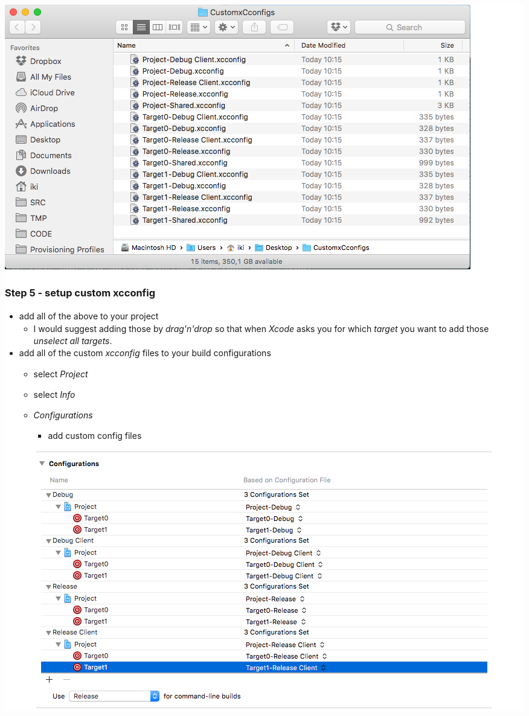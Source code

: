 ![](/img/xcconfig_tutorial/step_4.png)

### Step 5 - setup custom xcconfig

- add all of the above to your project
	- I would suggest adding those by _drag'n'drop_ so that when _Xcode_ asks you for which _target_ you want to add those
	_unselect all targets_.
- add all of the custom _xcconfig_ files to your build configurations
	- select _Project_
	- select _Info_
	- _Configurations_
		- add custom config files

		![](/img/xcconfig_tutorial/step_5_1.png)
